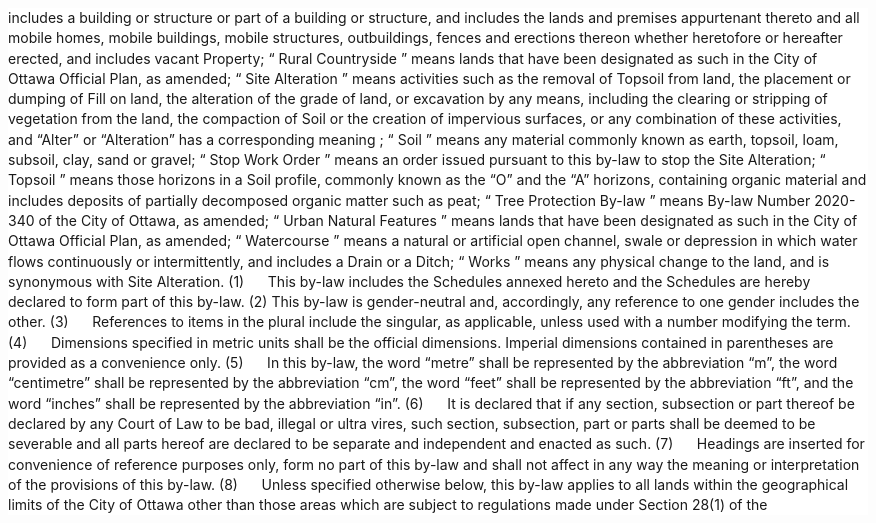 includes a building or structure or part of a building or structure, and includes the lands and premises appurtenant thereto and all mobile homes, mobile buildings, mobile structures, outbuildings, fences and erections thereon whether heretofore or hereafter erected, and includes vacant Property;
“
Rural Countryside
”
means lands that have been designated as such in the City of Ottawa Official Plan, as amended;
“
Site Alteration
”
means
activities such as the removal of Topsoil from land, the placement or dumping of Fill on land, the alteration of the grade of land, or excavation by any means, including the clearing or stripping of vegetation from the land, the compaction of Soil or the creation of impervious surfaces, or any combination of these activities, and “Alter” or “Alteration” has a corresponding meaning
;
“
Soil
” means any material commonly known as earth, topsoil, loam, subsoil, clay, sand or gravel;
“
Stop Work Order
” means an order issued pursuant to this by-law to stop the Site Alteration;
“
Topsoil
”
means those horizons in a Soil profile, commonly known as the “O” and the “A” horizons, containing organic material and includes deposits of partially decomposed organic matter such as peat;
“
Tree Protection By-law
”
means By-law Number 2020-340 of the City of Ottawa, as amended;
“
Urban Natural Features
”
means
lands that have been designated as such in the City of Ottawa Official Plan, as amended;
“
Watercourse
”
means a natural or artificial open channel, swale or depression in which water flows continuously or intermittently, and includes a Drain or a Ditch;
“
Works
”
means any physical change to the land, and is synonymous with Site Alteration.
(1)      This by-law includes the Schedules annexed hereto and the Schedules are hereby declared to form part of this by-law.
(2)
This by-law is gender-neutral and, accordingly, any reference to one gender includes the other.
(3)      References to items in the plural include the singular, as applicable, unless used with a number modifying the term.
(4)      Dimensions specified in metric units shall be the official dimensions. Imperial dimensions contained in parentheses are provided as a convenience only.
(5)      In this by-law, the word “metre” shall be represented by the abbreviation “m”, the word “centimetre” shall be represented by the abbreviation “cm”, the word “feet” shall be represented by the abbreviation “ft”, and the word “inches” shall be represented by the abbreviation “in”.
(6)      It is declared that if any section, subsection or part thereof be declared by any Court of Law to be bad, illegal or ultra vires, such section, subsection, part or parts shall be deemed to be severable and all parts hereof are declared to be separate and independent and enacted as such.
(7)      Headings are inserted for convenience of reference purposes only, form no part of this by-law and shall not affect in any way the meaning or interpretation of the provisions of this by-law.
(8)      Unless specified otherwise below, this by-law applies to all lands within the geographical limits of the City of Ottawa other than those areas which are subject to regulations made under Section 28(1) of the